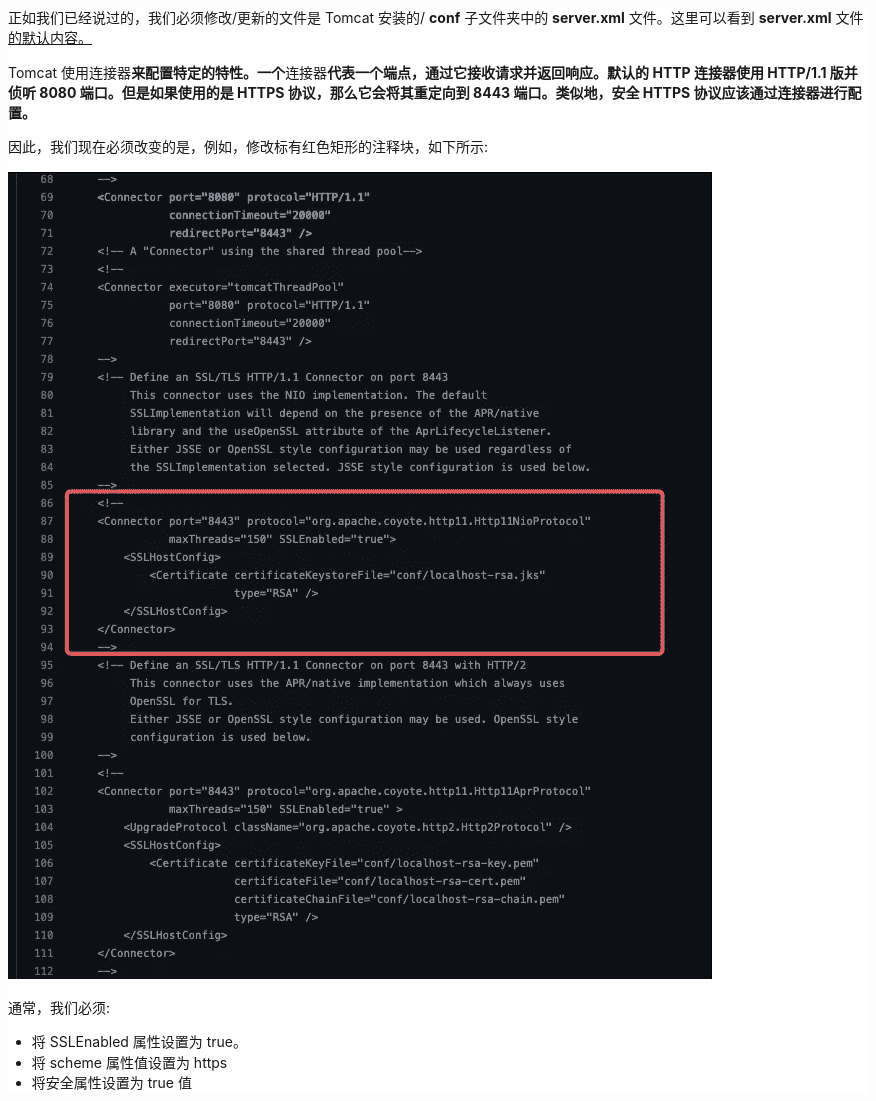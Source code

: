 正如我们已经说过的，我们必须修改/更新的文件是 Tomcat 安装的/ **conf** 子文件夹中的 **server.xml** 文件。这里可以看到 **server.xml** 文件[的默认内容。](https://gist.github.com/zzpzaf/4b13d3e6f4e92d8db2c55cb364846d18)

Tomcat 使用连接器**来配置特定的特性。一个**连接器**代表一个端点，通过它接收请求并返回响应。默认的 HTTP 连接器使用 HTTP/1.1 版并侦听 8080 端口。但是如果使用的是 HTTPS 协议，那么它会将其重定向到 8443 端口。类似地，安全 HTTPS 协议应该通过连接器进行配置。**

因此，我们现在必须改变的是，例如，修改标有红色矩形的注释块，如下所示:

![](img/0b2b59a43d7ad86740268e3f7e127cd5.png)

通常，我们必须:

*   将 SSLEnabled 属性设置为 true。
*   将 scheme 属性值设置为 https
*   将安全属性设置为 true 值
